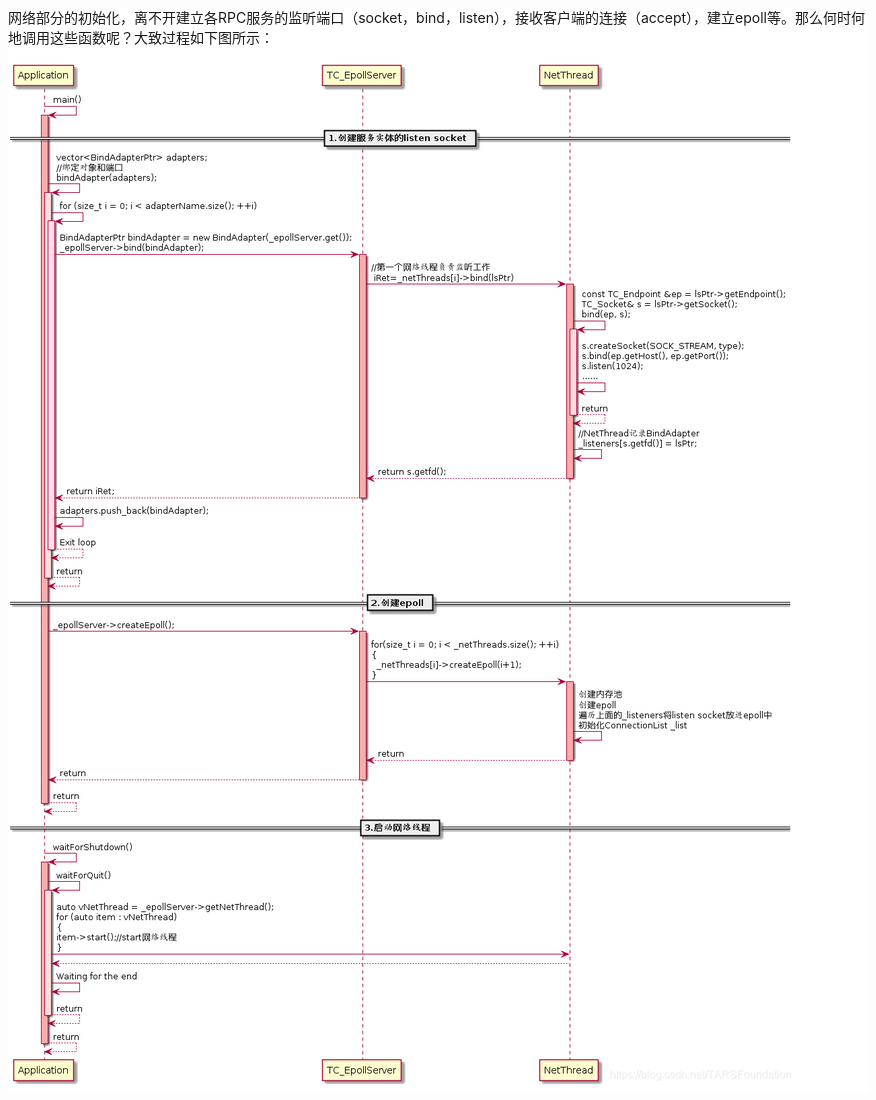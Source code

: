 网络部分的初始化，离不开建立各RPC服务的监听端口（socket，bind，listen），接收客户端的连接（accept），建立epoll等。那么何时何地调用这些函数呢？大致过程如下图所示：

![图（2-3）网络模块的初始化](./pic/Tars-s3.png)
